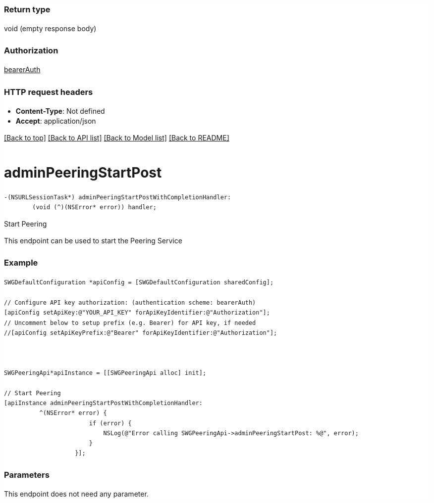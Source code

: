 ### Return type

void (empty response body)

### Authorization

[bearerAuth](../README.md#bearerAuth)

### HTTP request headers

 - **Content-Type**: Not defined
 - **Accept**: application/json

[[Back to top]](#) [[Back to API list]](../README.md#documentation-for-api-endpoints) [[Back to Model list]](../README.md#documentation-for-models) [[Back to README]](../README.md)

# **adminPeeringStartPost**
```objc
-(NSURLSessionTask*) adminPeeringStartPostWithCompletionHandler: 
        (void (^)(NSError* error)) handler;
```

Start Peering

This endpoint can be used to start the Peering Service

### Example 
```objc
SWGDefaultConfiguration *apiConfig = [SWGDefaultConfiguration sharedConfig];

// Configure API key authorization: (authentication scheme: bearerAuth)
[apiConfig setApiKey:@"YOUR_API_KEY" forApiKeyIdentifier:@"Authorization"];
// Uncomment below to setup prefix (e.g. Bearer) for API key, if needed
//[apiConfig setApiKeyPrefix:@"Bearer" forApiKeyIdentifier:@"Authorization"];



SWGPeeringApi*apiInstance = [[SWGPeeringApi alloc] init];

// Start Peering
[apiInstance adminPeeringStartPostWithCompletionHandler: 
          ^(NSError* error) {
                        if (error) {
                            NSLog(@"Error calling SWGPeeringApi->adminPeeringStartPost: %@", error);
                        }
                    }];
```

### Parameters
This endpoint does not need any parameter.
